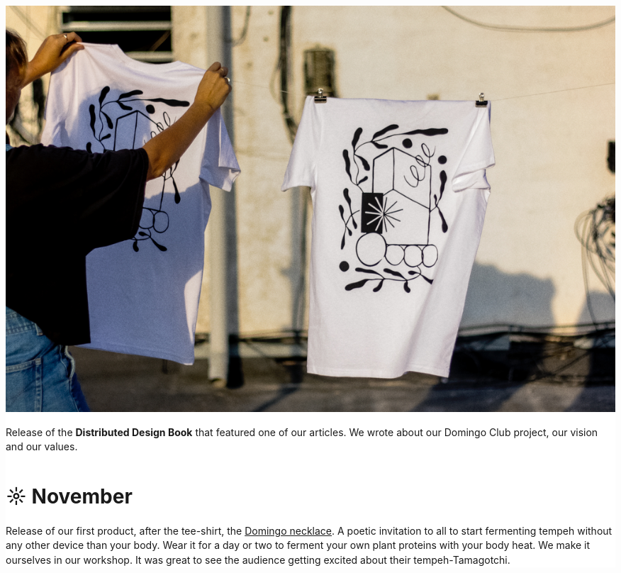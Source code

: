 ![Our first batch of organic tee-shirt](domingo-teeshirt-white.jpg)

Release of the **Distributed Design Book** that featured one of our articles. We wrote about our Domingo Club project, our vision and our values.

# ☼ November

Release of our first product, after the tee-shirt, the [Domingo necklace](/domingo-necklace.html). A poetic invitation to all to start fermenting tempeh without any other device than your body. Wear it for a day or two to ferment your own plant proteins with your body heat. We make it ourselves in our workshop. It was great to see the audience getting excited about their tempeh-Tamagotchi.
